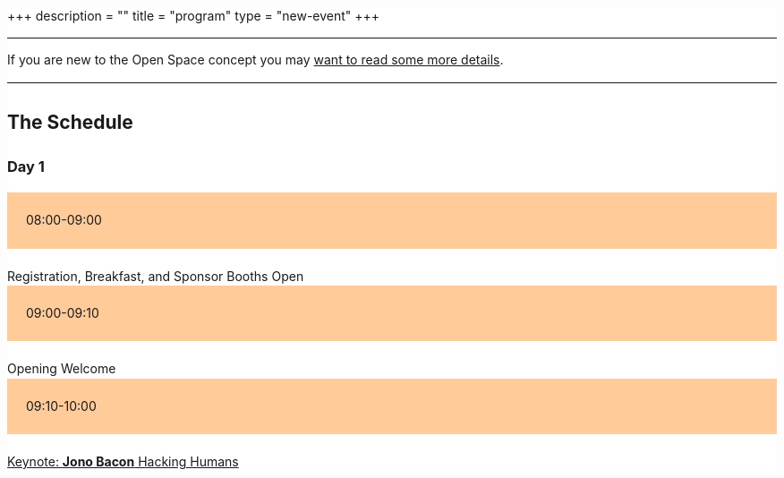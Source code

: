 +++
description = ""
title = "program"
type = "new-event"
+++
<style type="text/css">
.box-grey{padding:1.5em;margin-bottom:1.5em;background:#e7e3e3}
.box-lightorange{padding:1.5em;margin-bottom:1.5em;background:#ffcc99}
.centerstyle {text-align:center;}
</style>


<div class = "row">
  <div class = "col-md-10">
    <hr />
    If you are new to the Open Space concept you may <a href="/pages/open-space-format">want to read some more details</a>.
    <hr />
  </div>
</div>

<div class = "row">
  <div class = "col-md-12">
    <h2>The Schedule</h2>
  </div>
</div>


<div class = "row">
  <div class = "col-md-12">
    <h3>Day 1</h3>
  </div>
</div>

<div class = "row">
  <div class = "box-lightorange col-md-2 col-md-offset-0">
    <time>08:00-09:00</time>
  </div>
  <div class = "col-md-8 col-md-offset-2 box">
    Registration, Breakfast, and Sponsor Booths Open
  </div>
</div> 

<div class = "row">
  <div class = "box-lightorange col-md-2 col-md-offset-0">
    <time>09:00-09:10</time>
  </div>
  <div class = "col-md-8 col-md-offset-2 box">
    Opening Welcome <br />
    
  </div>
</div> 

<div class = "row">
  <div class = "box-lightorange col-md-2 col-md-offset-0">
    <time>09:10-10:00</time>
  </div>
  <div class = "col-md-8 col-md-offset-2 box">
    <a href="/events/2018-tel-aviv/program/jono-bacon">Keynote: <strong>Jono Bacon</strong> Hacking Humans</a>
  </div>
</div> 
